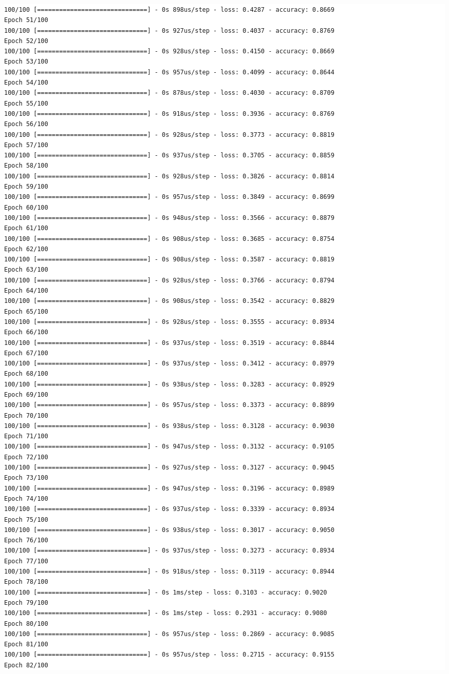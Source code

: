     100/100 [==============================] - 0s 898us/step - loss: 0.4287 - accuracy: 0.8669
    Epoch 51/100
    100/100 [==============================] - 0s 927us/step - loss: 0.4037 - accuracy: 0.8769
    Epoch 52/100
    100/100 [==============================] - 0s 928us/step - loss: 0.4150 - accuracy: 0.8669
    Epoch 53/100
    100/100 [==============================] - 0s 957us/step - loss: 0.4099 - accuracy: 0.8644
    Epoch 54/100
    100/100 [==============================] - 0s 878us/step - loss: 0.4030 - accuracy: 0.8709
    Epoch 55/100
    100/100 [==============================] - 0s 918us/step - loss: 0.3936 - accuracy: 0.8769
    Epoch 56/100
    100/100 [==============================] - 0s 928us/step - loss: 0.3773 - accuracy: 0.8819
    Epoch 57/100
    100/100 [==============================] - 0s 937us/step - loss: 0.3705 - accuracy: 0.8859
    Epoch 58/100
    100/100 [==============================] - 0s 928us/step - loss: 0.3826 - accuracy: 0.8814
    Epoch 59/100
    100/100 [==============================] - 0s 957us/step - loss: 0.3849 - accuracy: 0.8699
    Epoch 60/100
    100/100 [==============================] - 0s 948us/step - loss: 0.3566 - accuracy: 0.8879
    Epoch 61/100
    100/100 [==============================] - 0s 908us/step - loss: 0.3685 - accuracy: 0.8754
    Epoch 62/100
    100/100 [==============================] - 0s 908us/step - loss: 0.3587 - accuracy: 0.8819
    Epoch 63/100
    100/100 [==============================] - 0s 928us/step - loss: 0.3766 - accuracy: 0.8794
    Epoch 64/100
    100/100 [==============================] - 0s 908us/step - loss: 0.3542 - accuracy: 0.8829
    Epoch 65/100
    100/100 [==============================] - 0s 928us/step - loss: 0.3555 - accuracy: 0.8934
    Epoch 66/100
    100/100 [==============================] - 0s 937us/step - loss: 0.3519 - accuracy: 0.8844
    Epoch 67/100
    100/100 [==============================] - 0s 937us/step - loss: 0.3412 - accuracy: 0.8979
    Epoch 68/100
    100/100 [==============================] - 0s 938us/step - loss: 0.3283 - accuracy: 0.8929
    Epoch 69/100
    100/100 [==============================] - 0s 957us/step - loss: 0.3373 - accuracy: 0.8899
    Epoch 70/100
    100/100 [==============================] - 0s 938us/step - loss: 0.3128 - accuracy: 0.9030
    Epoch 71/100
    100/100 [==============================] - 0s 947us/step - loss: 0.3132 - accuracy: 0.9105
    Epoch 72/100
    100/100 [==============================] - 0s 927us/step - loss: 0.3127 - accuracy: 0.9045
    Epoch 73/100
    100/100 [==============================] - 0s 947us/step - loss: 0.3196 - accuracy: 0.8989
    Epoch 74/100
    100/100 [==============================] - 0s 937us/step - loss: 0.3339 - accuracy: 0.8934
    Epoch 75/100
    100/100 [==============================] - 0s 938us/step - loss: 0.3017 - accuracy: 0.9050
    Epoch 76/100
    100/100 [==============================] - 0s 937us/step - loss: 0.3273 - accuracy: 0.8934
    Epoch 77/100
    100/100 [==============================] - 0s 918us/step - loss: 0.3119 - accuracy: 0.8944
    Epoch 78/100
    100/100 [==============================] - 0s 1ms/step - loss: 0.3103 - accuracy: 0.9020
    Epoch 79/100
    100/100 [==============================] - 0s 1ms/step - loss: 0.2931 - accuracy: 0.9080
    Epoch 80/100
    100/100 [==============================] - 0s 957us/step - loss: 0.2869 - accuracy: 0.9085
    Epoch 81/100
    100/100 [==============================] - 0s 957us/step - loss: 0.2715 - accuracy: 0.9155
    Epoch 82/100